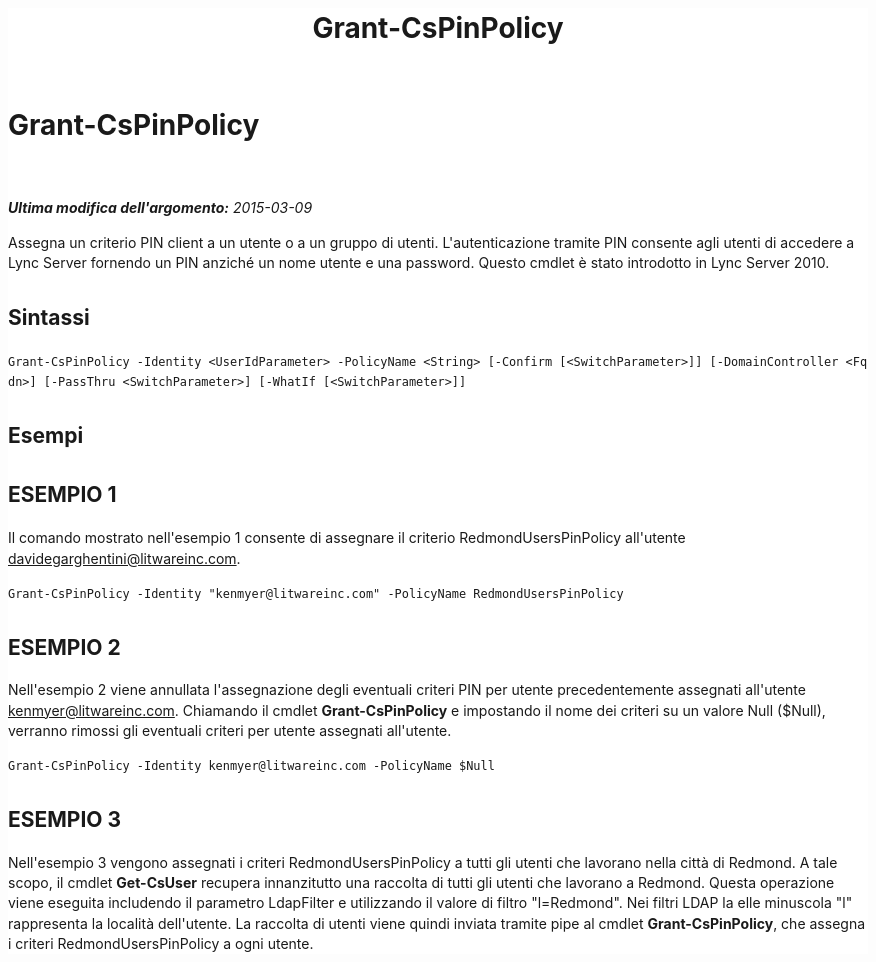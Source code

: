 ﻿---
title: Grant-CsPinPolicy
TOCTitle: Grant-CsPinPolicy
ms:assetid: ce5f610b-117b-46b3-ad06-0e93f5b7a4de
ms:mtpsurl: https://technet.microsoft.com/it-it/library/Gg398871(v=OCS.15)
ms:contentKeyID: 49302022
ms.date: 08/24/2015
mtps_version: v=OCS.15
ms.translationtype: HT
---

# Grant-CsPinPolicy

 

_**Ultima modifica dell'argomento:** 2015-03-09_

Assegna un criterio PIN client a un utente o a un gruppo di utenti. L'autenticazione tramite PIN consente agli utenti di accedere a Lync Server fornendo un PIN anziché un nome utente e una password. Questo cmdlet è stato introdotto in Lync Server 2010.

## Sintassi

    Grant-CsPinPolicy -Identity <UserIdParameter> -PolicyName <String> [-Confirm [<SwitchParameter>]] [-DomainController <Fqdn>] [-PassThru <SwitchParameter>] [-WhatIf [<SwitchParameter>]]

## Esempi

## ESEMPIO 1

Il comando mostrato nell'esempio 1 consente di assegnare il criterio RedmondUsersPinPolicy all'utente davidegarghentini@litwareinc.com.

    Grant-CsPinPolicy -Identity "kenmyer@litwareinc.com" -PolicyName RedmondUsersPinPolicy

## ESEMPIO 2

Nell'esempio 2 viene annullata l'assegnazione degli eventuali criteri PIN per utente precedentemente assegnati all'utente kenmyer@litwareinc.com. Chiamando il cmdlet **Grant-CsPinPolicy** e impostando il nome dei criteri su un valore Null ($Null), verranno rimossi gli eventuali criteri per utente assegnati all'utente.

    Grant-CsPinPolicy -Identity kenmyer@litwareinc.com -PolicyName $Null 

## ESEMPIO 3

Nell'esempio 3 vengono assegnati i criteri RedmondUsersPinPolicy a tutti gli utenti che lavorano nella città di Redmond. A tale scopo, il cmdlet **Get-CsUser** recupera innanzitutto una raccolta di tutti gli utenti che lavorano a Redmond. Questa operazione viene eseguita includendo il parametro LdapFilter e utilizzando il valore di filtro "l=Redmond". Nei filtri LDAP la elle minuscola "l" rappresenta la località dell'utente. La raccolta di utenti viene quindi inviata tramite pipe al cmdlet **Grant-CsPinPolicy**, che assegna i criteri RedmondUsersPinPolicy a ogni utente.
